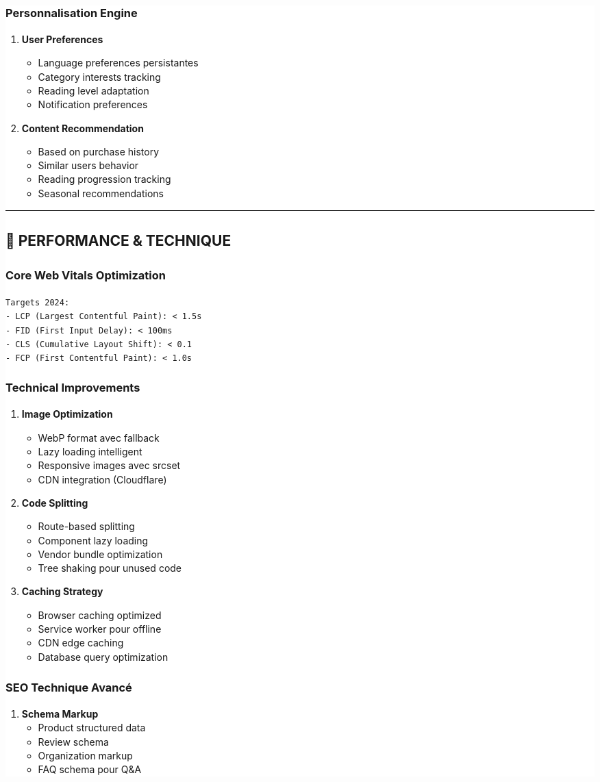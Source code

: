 ### Personnalisation Engine
1. **User Preferences**
   - Language preferences persistantes
   - Category interests tracking
   - Reading level adaptation
   - Notification preferences

2. **Content Recommendation**
   - Based on purchase history
   - Similar users behavior
   - Reading progression tracking
   - Seasonal recommendations

---

## 🚀 PERFORMANCE & TECHNIQUE

### Core Web Vitals Optimization
```
Targets 2024:
- LCP (Largest Contentful Paint): < 1.5s
- FID (First Input Delay): < 100ms  
- CLS (Cumulative Layout Shift): < 0.1
- FCP (First Contentful Paint): < 1.0s
```

### Technical Improvements
1. **Image Optimization**
   - WebP format avec fallback
   - Lazy loading intelligent
   - Responsive images avec srcset
   - CDN integration (Cloudflare)

2. **Code Splitting**
   - Route-based splitting
   - Component lazy loading
   - Vendor bundle optimization
   - Tree shaking pour unused code

3. **Caching Strategy**
   - Browser caching optimized
   - Service worker pour offline
   - CDN edge caching
   - Database query optimization

### SEO Technique Avancé
1. **Schema Markup**
   - Product structured data
   - Review schema
   - Organization markup
   - FAQ schema pour Q&A
